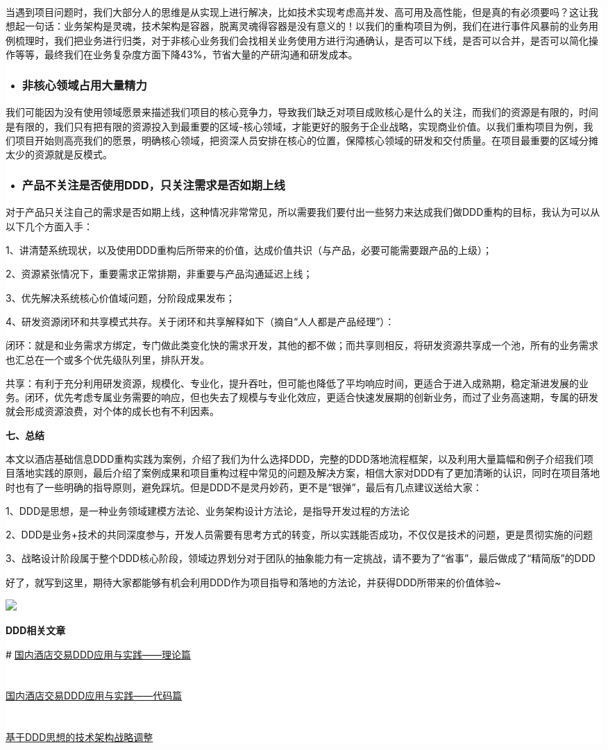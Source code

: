 当遇到项目问题时，我们大部分人的思维是从实现上进行解决，比如技术实现考虑高并发、高可用及高性能，但是真的有必须要吗？这让我想起一句话：业务架构是灵魂，技术架构是容器，脱离灵魂得容器是没有意义的！以我们的重构项目为例，我们在进行事件风暴前的业务用例梳理时，我们把业务进行归类，对于非核心业务我们会找相关业务使用方进行沟通确认，是否可以下线，是否可以合并，是否可以简化操作等等，最终我们在业务复杂度方面下降43%，节省大量的产研沟通和研发成本。

*   ### **非核心领域占用大量精力**
    

我们可能因为没有使用领域愿景来描述我们项目的核心竞争力，导致我们缺乏对项目成败核心是什么的关注，而我们的资源是有限的，时间是有限的，我们只有把有限的资源投入到最重要的区域-核心领域，才能更好的服务于企业战略，实现商业价值。以我们重构项目为例，我们项目开始则高亮我们的愿景，明确核心领域，把资深人员安排在核心的位置，保障核心领域的研发和交付质量。在项目最重要的区域分摊太少的资源就是反模式。

*   ### **产品不关注是否使用DDD，只关注需求是否如期上线**
    

对于产品只关注自己的需求是否如期上线，这种情况非常常见，所以需要我们要付出一些努力来达成我们做DDD重构的目标，我认为可以从以下几个方面入手：

1、讲清楚系统现状，以及使用DDD重构后所带来的价值，达成价值共识（与产品，必要可能需要跟产品的上级）；

2、资源紧张情况下，重要需求正常排期，非重要与产品沟通延迟上线；

3、优先解决系统核心价值域问题，分阶段成果发布；

4、研发资源闭环和共享模式共存。关于闭环和共享解释如下（摘自“人人都是产品经理”）：

闭环：就是和业务需求方绑定，专门做此类变化快的需求开发，其他的都不做；而共享则相反，将研发资源共享成一个池，所有的业务需求也汇总在一个或多个优先级队列里，排队开发。

共享：有利于充分利用研发资源，规模化、专业化，提升吞吐，但可能也降低了平均响应时间，更适合于进入成熟期，稳定渐进发展的业务。闭环，优先考虑专属业务需要的响应，但也失去了规模与专业化效应，更适合快速发展期的创新业务，而过了业务高速期，专属的研发就会形成资源浪费，对个体的成长也有不利因素。

**七、总结**

本文以酒店基础信息DDD重构实践为案例，介绍了我们为什么选择DDD，完整的DDD落地流程框架，以及利用大量篇幅和例子介绍我们项目落地实践的原则，最后介绍了案例成果和项目重构过程中常见的问题及解决方案，相信大家对DDD有了更加清晰的认识，同时在项目落地时也有了一些明确的指导原则，避免踩坑。但是DDD不是灵丹妙药，更不是“银弹”，最后有几点建议送给大家：

1、DDD是思想，是一种业务领域建模方法论、业务架构设计方法论，是指导开发过程的方法论

2、DDD是业务+技术的共同深度参与，开发人员需要有思考方式的转变，所以实践能否成功，不仅仅是技术的问题，更是贯彻实施的问题

3、战略设计阶段属于整个DDD核心阶段，领域边界划分对于团队的抽象能力有一定挑战，请不要为了“省事”，最后做成了“精简版”的DDD

好了，就写到这里，期待大家都能够有机会利用DDD作为项目指导和落地的方法论，并获得DDD所带来的价值体验~

![](https://mmbiz.qpic.cn/mmbiz_gif/YE1dmj1Pw7mzWKVAicdPXgb1LiaGOpovRPEO3MgG5Tlk0NEgCxNTibKeMxxVzUTXFgWibvl0LYU10HNJicib0N8jObow/640?wx_fmt=gif)

**DDD相关文章**

\# [国内酒店交易DDD应用与实践——理论篇](http://mp.weixin.qq.com/s?__biz=MzA3NDcyMTQyNQ==&mid=2649270390&idx=1&sn=ca50e0ea338ecd04d42c5b9ae422e981&chksm=87677988b010f09e6a4da49f73eb626ac26ce285fbdd78f5150ff9b37680e25e8b4a2ff77dd2&scene=21#wechat_redirect)

#

[国内酒店交易DDD应用与实践——代码篇](http://mp.weixin.qq.com/s?__biz=MzA3NDcyMTQyNQ==&mid=2649270466&idx=1&sn=cbb9be61d80b4b6c665dfe4360ecf96d&chksm=8767793cb010f02a933ece1679b705675d640fad6fbfa61cf2d941d309e6145879221628ecdf&scene=21#wechat_redirect)

#

[基于DDD思想的技术架构战略调整](http://mp.weixin.qq.com/s?__biz=MzA3NDcyMTQyNQ==&mid=2649269754&idx=1&sn=2e8f413fe3fa514013e8c0a2eb1b7d6f&chksm=87677404b010fd12d71e8eee284d69c3d122c58c54ff76a8d8fdab82b414195ae43e3157ceb7&scene=21#wechat_redirect)

#
